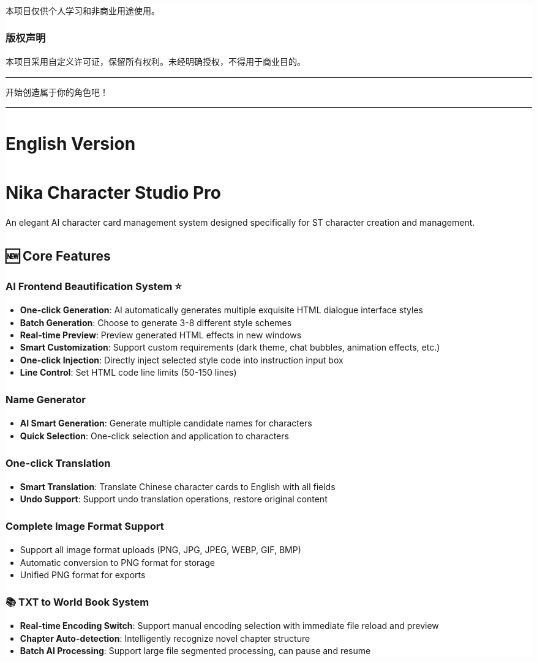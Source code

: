本项目仅供个人学习和非商业用途使用。

### 版权声明
本项目采用自定义许可证，保留所有权利。未经明确授权，不得用于商业目的。

---

开始创造属于你的角色吧！ 

---

# English Version

# Nika Character Studio Pro

An elegant AI character card management system designed specifically for ST character creation and management.

## 🆕 Core Features

### AI Frontend Beautification System ⭐
- **One-click Generation**: AI automatically generates multiple exquisite HTML dialogue interface styles
- **Batch Generation**: Choose to generate 3-8 different style schemes
- **Real-time Preview**: Preview generated HTML effects in new windows
- **Smart Customization**: Support custom requirements (dark theme, chat bubbles, animation effects, etc.)
- **One-click Injection**: Directly inject selected style code into instruction input box
- **Line Control**: Set HTML code line limits (50-150 lines)

### Name Generator
- **AI Smart Generation**: Generate multiple candidate names for characters
- **Quick Selection**: One-click selection and application to characters

### One-click Translation
- **Smart Translation**: Translate Chinese character cards to English with all fields
- **Undo Support**: Support undo translation operations, restore original content

### Complete Image Format Support
- Support all image format uploads (PNG, JPG, JPEG, WEBP, GIF, BMP)
- Automatic conversion to PNG format for storage
- Unified PNG format for exports

### 📚 TXT to World Book System
- **Real-time Encoding Switch**: Support manual encoding selection with immediate file reload and preview
- **Chapter Auto-detection**: Intelligently recognize novel chapter structure
- **Batch AI Processing**: Support large file segmented processing, can pause and resume

